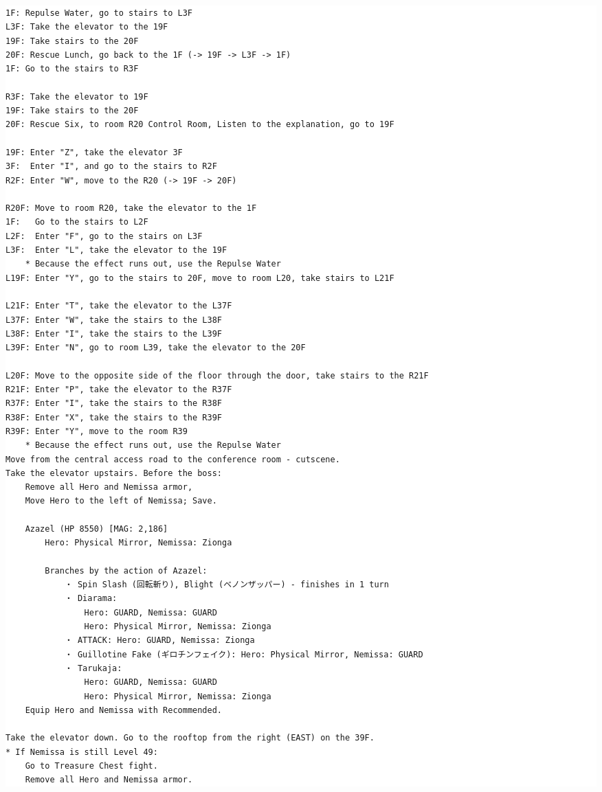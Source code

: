 	1F: Repulse Water, go to stairs to L3F
	L3F: Take the elevator to the 19F
	19F: Take stairs to the 20F
	20F: Rescue Lunch, go back to the 1F (-> 19F -> L3F -> 1F)
	1F: Go to the stairs to R3F
	
	R3F: Take the elevator to 19F
	19F: Take stairs to the 20F
	20F: Rescue Six, to room R20 Control Room, Listen to the explanation, go to 19F

	19F: Enter "Z", take the elevator 3F
	3F:  Enter "I", and go to the stairs to R2F
	R2F: Enter "W", move to the R20 (-> 19F -> 20F)

	R20F: Move to room R20, take the elevator to the 1F
	1F:   Go to the stairs to L2F
	L2F:  Enter "F", go to the stairs on L3F
	L3F:  Enter "L", take the elevator to the 19F
		* Because the effect runs out, use the Repulse Water
	L19F: Enter "Y", go to the stairs to 20F, move to room L20, take stairs to L21F

	L21F: Enter "T", take the elevator to the L37F
	L37F: Enter "W", take the stairs to the L38F
	L38F: Enter "I", take the stairs to the L39F
	L39F: Enter "N", go to room L39, take the elevator to the 20F

	L20F: Move to the opposite side of the floor through the door, take stairs to the R21F
	R21F: Enter "P", take the elevator to the R37F
	R37F: Enter "I", take the stairs to the R38F
	R38F: Enter "X", take the stairs to the R39F
	R39F: Enter "Y", move to the room R39
		* Because the effect runs out, use the Repulse Water
	Move from the central access road to the conference room - cutscene.
	Take the elevator upstairs. Before the boss:
		Remove all Hero and Nemissa armor,
		Move Hero to the left of Nemissa; Save.
	
		Azazel (HP 8550) [MAG: 2,186]
			Hero: Physical Mirror, Nemissa: Zionga

			Branches by the action of Azazel:
				・ Spin Slash (回転斬り), Blight (ベノンザッパー) - finishes in 1 turn
				・ Diarama:
					Hero: GUARD, Nemissa: GUARD
					Hero: Physical Mirror, Nemissa: Zionga
				・ ATTACK: Hero: GUARD, Nemissa: Zionga
				・ Guillotine Fake (ギロチンフェイク): Hero: Physical Mirror, Nemissa: GUARD
				・ Tarukaja:
					Hero: GUARD, Nemissa: GUARD
					Hero: Physical Mirror, Nemissa: Zionga
		Equip Hero and Nemissa with Recommended.

	Take the elevator down. Go to the rooftop from the right (EAST) on the 39F.
	* If Nemissa is still Level 49:
		Go to Treasure Chest fight.
		Remove all Hero and Nemissa armor.
		